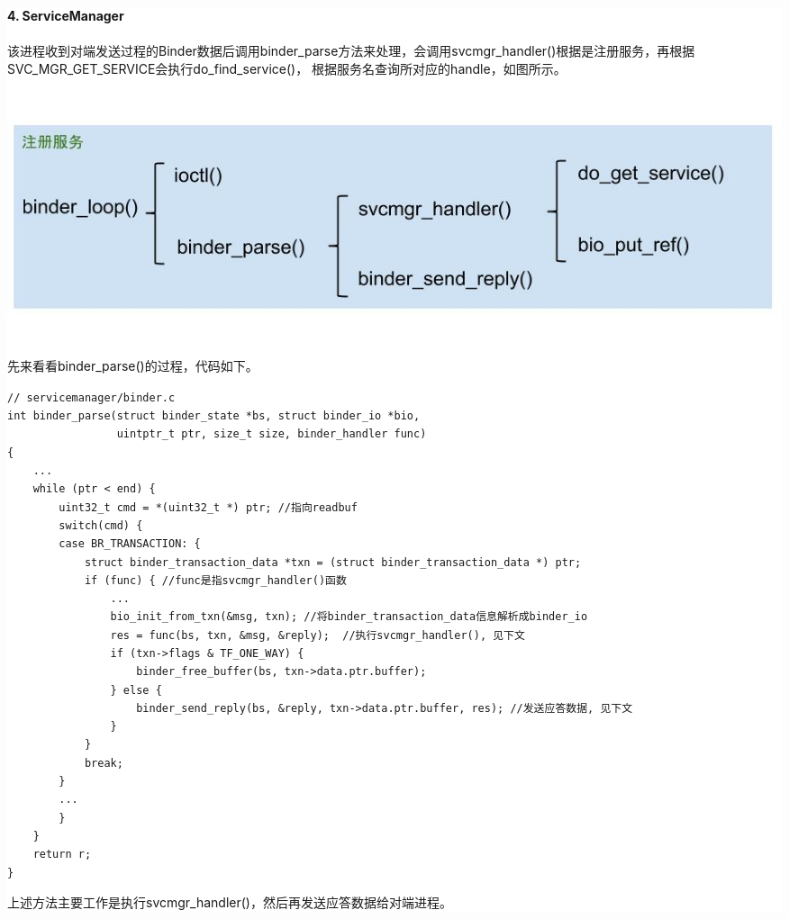 #### 4. ServiceManager

该进程收到对端发送过程的Binder数据后调用binder_parse方法来处理，会调用svcmgr_handler()根据是注册服务，再根据SVC_MGR_GET_SERVICE会执行do_find_service()， 根据服务名查询所对应的handle，如图所示。


![ServiceManager查询服务](/images/book/binder/5-4-3-do-get-service.jpg)

先来看看binder_parse()的过程，代码如下。

    // servicemanager/binder.c
    int binder_parse(struct binder_state *bs, struct binder_io *bio,
                     uintptr_t ptr, size_t size, binder_handler func)
    {
        ...
        while (ptr < end) {
            uint32_t cmd = *(uint32_t *) ptr; //指向readbuf
            switch(cmd) {
            case BR_TRANSACTION: {
                struct binder_transaction_data *txn = (struct binder_transaction_data *) ptr;
                if (func) { //func是指svcmgr_handler()函数
                    ...
                    bio_init_from_txn(&msg, txn); //将binder_transaction_data信息解析成binder_io
                    res = func(bs, txn, &msg, &reply);  //执行svcmgr_handler(), 见下文
                    if (txn->flags & TF_ONE_WAY) {
                        binder_free_buffer(bs, txn->data.ptr.buffer);
                    } else {
                        binder_send_reply(bs, &reply, txn->data.ptr.buffer, res); //发送应答数据, 见下文
                    }
                }
                break;
            }
            ...
            }
        }
        return r;
    }

上述方法主要工作是执行svcmgr_handler()，然后再发送应答数据给对端进程。
